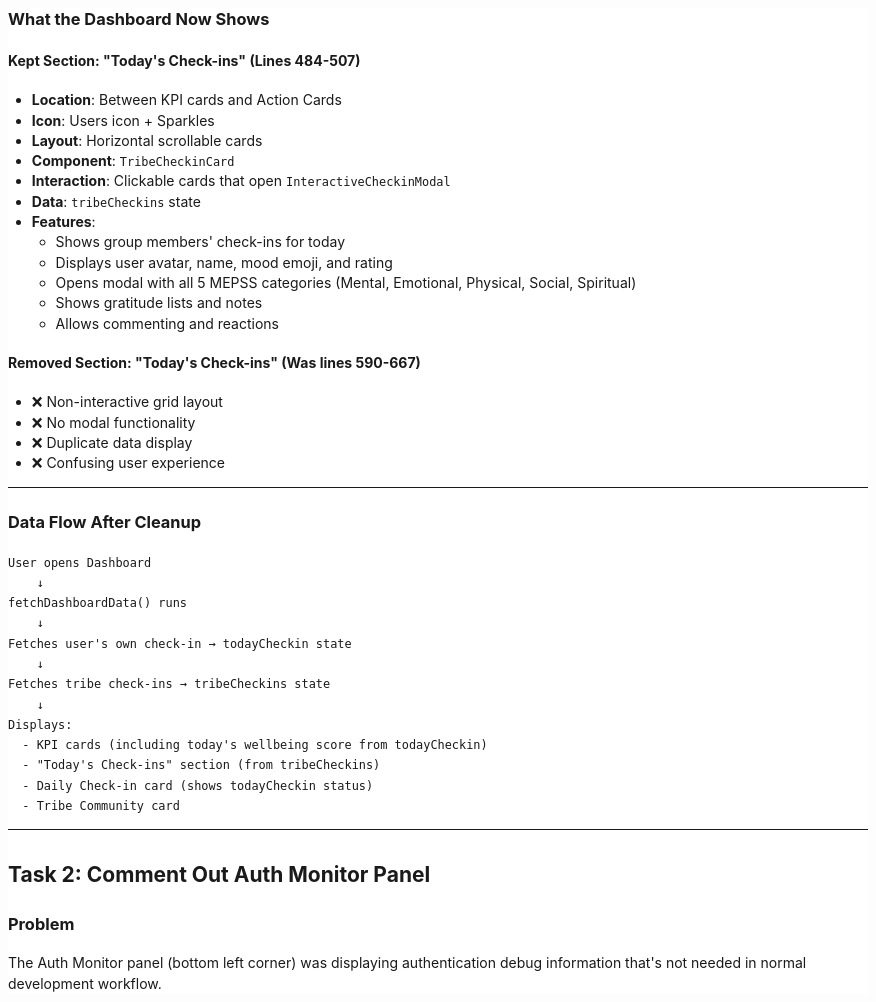 
### What the Dashboard Now Shows

#### **Kept Section: "Today's Check-ins"** (Lines 484-507)
- **Location**: Between KPI cards and Action Cards
- **Icon**: Users icon + Sparkles
- **Layout**: Horizontal scrollable cards
- **Component**: `TribeCheckinCard`
- **Interaction**: Clickable cards that open `InteractiveCheckinModal`
- **Data**: `tribeCheckins` state
- **Features**:
  - Shows group members' check-ins for today
  - Displays user avatar, name, mood emoji, and rating
  - Opens modal with all 5 MEPSS categories (Mental, Emotional, Physical, Social, Spiritual)
  - Shows gratitude lists and notes
  - Allows commenting and reactions

#### **Removed Section: "Today's Check-ins"** (Was lines 590-667)
- ❌ Non-interactive grid layout
- ❌ No modal functionality
- ❌ Duplicate data display
- ❌ Confusing user experience

---

### Data Flow After Cleanup

```
User opens Dashboard
    ↓
fetchDashboardData() runs
    ↓
Fetches user's own check-in → todayCheckin state
    ↓
Fetches tribe check-ins → tribeCheckins state
    ↓
Displays:
  - KPI cards (including today's wellbeing score from todayCheckin)
  - "Today's Check-ins" section (from tribeCheckins)
  - Daily Check-in card (shows todayCheckin status)
  - Tribe Community card
```

---

## Task 2: Comment Out Auth Monitor Panel

### Problem
The Auth Monitor panel (bottom left corner) was displaying authentication debug information that's not needed in normal development workflow.
